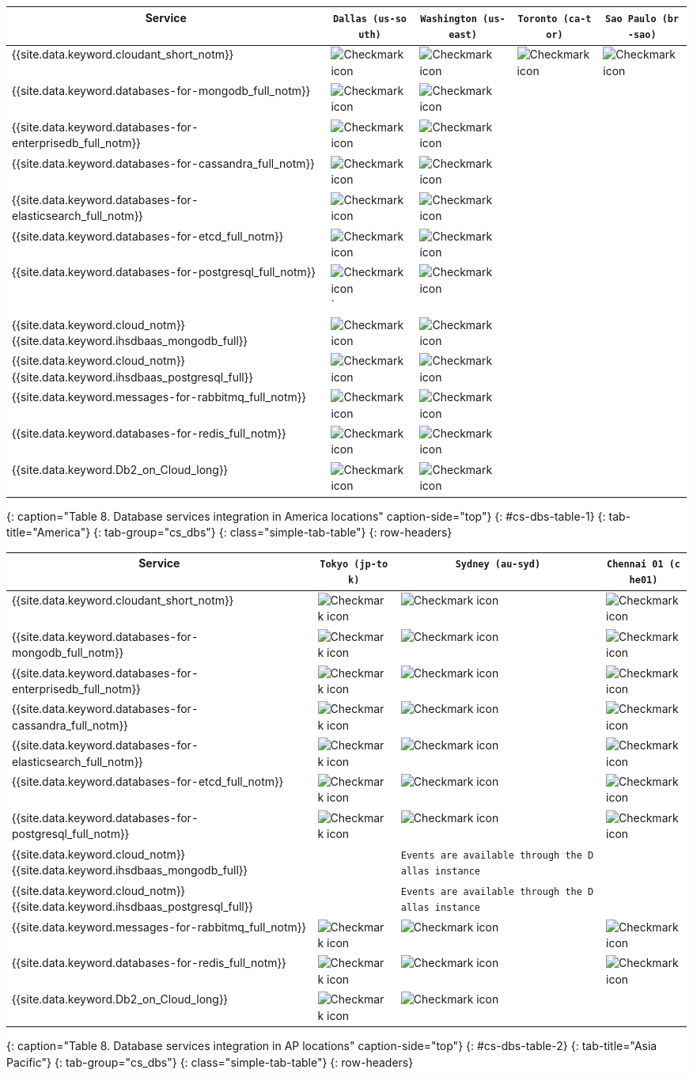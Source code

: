 | Service                            | `Dallas (us-south)` | `Washington (us-east)`  |`Toronto (ca-tor)` | `Sao Paulo (br-sao)` |
|------------------------------------|---------------------|-------------------------|-------------------|----------------------|
| {{site.data.keyword.cloudant_short_notm}}                       | ![Checkmark icon](images/checkmark-icon.svg)               | ![Checkmark icon](images/checkmark-icon.svg) | ![Checkmark icon](images/checkmark-icon.svg) | ![Checkmark icon](images/checkmark-icon.svg) |
| {{site.data.keyword.databases-for-mongodb_full_notm}}           | ![Checkmark icon](images/checkmark-icon.svg)               | ![Checkmark icon](images/checkmark-icon.svg) |
| {{site.data.keyword.databases-for-enterprisedb_full_notm}}      | ![Checkmark icon](images/checkmark-icon.svg)               | ![Checkmark icon](images/checkmark-icon.svg) |
| {{site.data.keyword.databases-for-cassandra_full_notm}}         | ![Checkmark icon](images/checkmark-icon.svg)               | ![Checkmark icon](images/checkmark-icon.svg) |
| {{site.data.keyword.databases-for-elasticsearch_full_notm}}     | ![Checkmark icon](images/checkmark-icon.svg)               | ![Checkmark icon](images/checkmark-icon.svg) |
| {{site.data.keyword.databases-for-etcd_full_notm}}              | ![Checkmark icon](images/checkmark-icon.svg)               | ![Checkmark icon](images/checkmark-icon.svg) |
| {{site.data.keyword.databases-for-postgresql_full_notm}}        | ![Checkmark icon](images/checkmark-icon.svg)`               | ![Checkmark icon](images/checkmark-icon.svg) |
| {{site.data.keyword.cloud_notm}} {{site.data.keyword.ihsdbaas_mongodb_full}}        | ![Checkmark icon](images/checkmark-icon.svg)               | ![Checkmark icon](images/checkmark-icon.svg) |
| {{site.data.keyword.cloud_notm}} {{site.data.keyword.ihsdbaas_postgresql_full}}        | ![Checkmark icon](images/checkmark-icon.svg)               | ![Checkmark icon](images/checkmark-icon.svg) |
| {{site.data.keyword.messages-for-rabbitmq_full_notm}}           | ![Checkmark icon](images/checkmark-icon.svg)               | ![Checkmark icon](images/checkmark-icon.svg) |
| {{site.data.keyword.databases-for-redis_full_notm}}             | ![Checkmark icon](images/checkmark-icon.svg)               | ![Checkmark icon](images/checkmark-icon.svg) |
| {{site.data.keyword.Db2_on_Cloud_long}}| ![Checkmark icon](images/checkmark-icon.svg)               | ![Checkmark icon](images/checkmark-icon.svg) |
{: caption="Table 8. Database services integration in America locations" caption-side="top"}
{: #cs-dbs-table-1}
{: tab-title="America"}
{: tab-group="cs_dbs"}
{: class="simple-tab-table"}
{: row-headers}

| Service    | `Tokyo (jp-tok)`   |`Sydney (au-syd)` | `Chennai 01 (che01)`     |
|------------|--------------------|------------------|--------------------------|
| {{site.data.keyword.cloudant_short_notm}}                       | ![Checkmark icon](images/checkmark-icon.svg) |![Checkmark icon](images/checkmark-icon.svg) | ![Checkmark icon](images/checkmark-icon.svg)| ![Checkmark icon](images/checkmark-icon.svg) |
| {{site.data.keyword.databases-for-mongodb_full_notm}}           | ![Checkmark icon](images/checkmark-icon.svg) |![Checkmark icon](images/checkmark-icon.svg) | ![Checkmark icon](images/checkmark-icon.svg) |
| {{site.data.keyword.databases-for-enterprisedb_full_notm}}      | ![Checkmark icon](images/checkmark-icon.svg) |![Checkmark icon](images/checkmark-icon.svg) | ![Checkmark icon](images/checkmark-icon.svg) |
| {{site.data.keyword.databases-for-cassandra_full_notm}}         | ![Checkmark icon](images/checkmark-icon.svg) |![Checkmark icon](images/checkmark-icon.svg) | ![Checkmark icon](images/checkmark-icon.svg) |
| {{site.data.keyword.databases-for-elasticsearch_full_notm}}     | ![Checkmark icon](images/checkmark-icon.svg) |![Checkmark icon](images/checkmark-icon.svg) | ![Checkmark icon](images/checkmark-icon.svg) |
| {{site.data.keyword.databases-for-etcd_full_notm}}              | ![Checkmark icon](images/checkmark-icon.svg) |![Checkmark icon](images/checkmark-icon.svg) | ![Checkmark icon](images/checkmark-icon.svg) |
| {{site.data.keyword.databases-for-postgresql_full_notm}}        | ![Checkmark icon](images/checkmark-icon.svg) |![Checkmark icon](images/checkmark-icon.svg) | ![Checkmark icon](images/checkmark-icon.svg) |
| {{site.data.keyword.cloud_notm}} {{site.data.keyword.ihsdbaas_mongodb_full}}          |                 | `Events are available through the Dallas instance`             |                       |
| {{site.data.keyword.cloud_notm}} {{site.data.keyword.ihsdbaas_postgresql_full}}       |                 | `Events are available through the Dallas instance`             |                       |
| {{site.data.keyword.messages-for-rabbitmq_full_notm}}           | ![Checkmark icon](images/checkmark-icon.svg) |![Checkmark icon](images/checkmark-icon.svg) | ![Checkmark icon](images/checkmark-icon.svg) |
| {{site.data.keyword.databases-for-redis_full_notm}}            | ![Checkmark icon](images/checkmark-icon.svg) |![Checkmark icon](images/checkmark-icon.svg) | ![Checkmark icon](images/checkmark-icon.svg) |
| {{site.data.keyword.Db2_on_Cloud_long}} | ![Checkmark icon](images/checkmark-icon.svg) |![Checkmark icon](images/checkmark-icon.svg) | |
{: caption="Table 8. Database services integration in AP locations" caption-side="top"}
{: #cs-dbs-table-2}
{: tab-title="Asia Pacific"}
{: tab-group="cs_dbs"}
{: class="simple-tab-table"}
{: row-headers}
